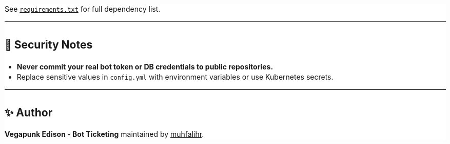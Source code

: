 See [`requirements.txt`](./requirements.txt) for full dependency list.

---

## 🔐 Security Notes

- **Never commit your real bot token or DB credentials to public repositories.**  
- Replace sensitive values in `config.yml` with environment variables or use Kubernetes secrets.

---

## ✨ Author

**Vegapunk Edison - Bot Ticketing** maintained by [muhfalihr](https://github.com/muhfalihr).
